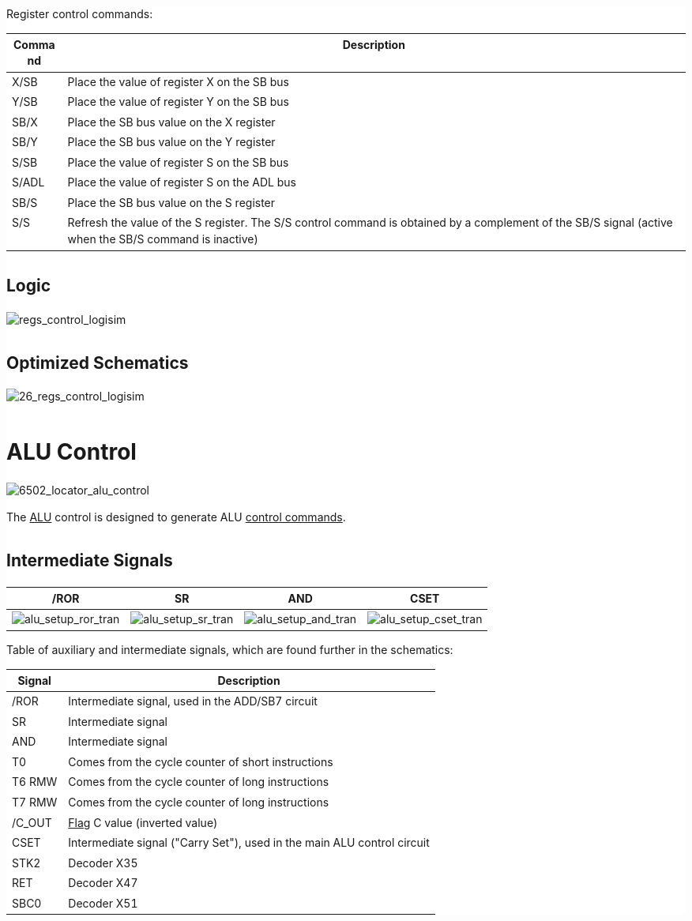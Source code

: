 Register control commands:

|Command|Description|
|---|---|
|X/SB|Place the value of register X on the SB bus|
|Y/SB|Place the value of register Y on the SB bus|
|SB/X|Place the SB bus value on the X register|
|SB/Y|Place the SB bus value on the Y register|
|S/SB|Place the value of register S on the SB bus|
|S/ADL|Place the value of register S on the ADL bus|
|SB/S|Place the SB bus value on the S register|
|S/S|Refresh the value of the S register. The S/S control command is obtained by a complement of the SB/S signal (active when the SB/S command is inactive)|

## Logic

![regs_control_logisim](/BreakingNESWiki/imgstore/6502/regs_control_logisim.jpg)

## Optimized Schematics

![26_regs_control_logisim](/BreakingNESWiki/imgstore/6502/ttlworks/26_regs_control_logisim.png)

# ALU Control

![6502_locator_alu_control](/BreakingNESWiki/imgstore/6502/6502_locator_alu_control.jpg)

The [ALU](#alu) control is designed to generate ALU [control commands](#control-commands).

## Intermediate Signals

|/ROR|SR|AND|CSET|
|---|---|---|---|
|![alu_setup_ror_tran](/BreakingNESWiki/imgstore/6502/alu_setup_ror_tran.jpg)|![alu_setup_sr_tran](/BreakingNESWiki/imgstore/6502/alu_setup_sr_tran.jpg)|![alu_setup_and_tran](/BreakingNESWiki/imgstore/6502/alu_setup_and_tran.jpg)|![alu_setup_cset_tran](/BreakingNESWiki/imgstore/6502/alu_setup_cset_tran.jpg)|

Table of auxiliary and intermediate signals, which are found further in the schematics:

|Signal|Description|
|---|---|
|/ROR|Intermediate signal, used in the ADD/SB7 circuit|
|SR|Intermediate signal|
|AND|Intermediate signal|
|T0|Comes from the cycle counter of short instructions|
|T6 RMW|Comes from the cycle counter of long instructions|
|T7 RMW|Comes from the cycle counter of long instructions|
|/C_OUT|[Flag](#flags) C value (inverted value)|
|CSET|Intermediate signal ("Carry Set"), used in the main ALU control circuit|
|STK2|Decoder X35|
|RET|Decoder X47|
|SBC0|Decoder X51|